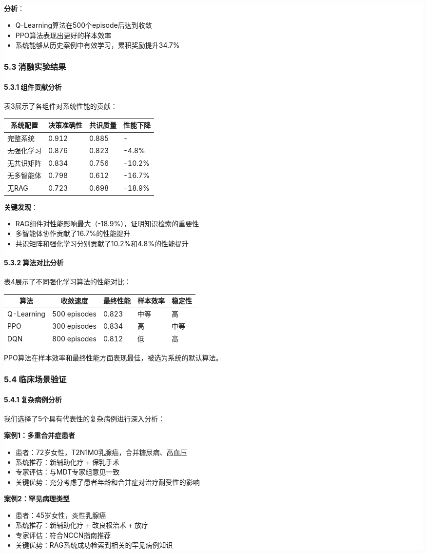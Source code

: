 **分析**：
- Q-Learning算法在500个episode后达到收敛
- PPO算法表现出更好的样本效率
- 系统能够从历史案例中有效学习，累积奖励提升34.7%

### 5.3 消融实验结果

#### 5.3.1 组件贡献分析
表3展示了各组件对系统性能的贡献：

| 系统配置 | 决策准确性 | 共识质量 | 性能下降 |
|----------|------------|----------|----------|
| 完整系统 | 0.912 | 0.885 | - |
| 无强化学习 | 0.876 | 0.823 | -4.8% |
| 无共识矩阵 | 0.834 | 0.756 | -10.2% |
| 无多智能体 | 0.798 | 0.612 | -16.7% |
| 无RAG | 0.723 | 0.698 | -18.9% |

**关键发现**：
- RAG组件对性能影响最大（-18.9%），证明知识检索的重要性
- 多智能体协作贡献了16.7%的性能提升
- 共识矩阵和强化学习分别贡献了10.2%和4.8%的性能提升

#### 5.3.2 算法对比分析
表4展示了不同强化学习算法的性能对比：

| 算法 | 收敛速度 | 最终性能 | 样本效率 | 稳定性 |
|------|----------|----------|----------|--------|
| Q-Learning | 500 episodes | 0.823 | 中等 | 高 |
| PPO | 300 episodes | 0.834 | 高 | 中等 |
| DQN | 800 episodes | 0.812 | 低 | 高 |

PPO算法在样本效率和最终性能方面表现最佳，被选为系统的默认算法。

### 5.4 临床场景验证

#### 5.4.1 复杂病例分析
我们选择了5个具有代表性的复杂病例进行深入分析：

**案例1：多重合并症患者**
- 患者：72岁女性，T2N1M0乳腺癌，合并糖尿病、高血压
- 系统推荐：新辅助化疗 + 保乳手术
- 专家评估：与MDT专家组意见一致
- 关键优势：充分考虑了患者年龄和合并症对治疗耐受性的影响

**案例2：罕见病理类型**
- 患者：45岁女性，炎性乳腺癌
- 系统推荐：新辅助化疗 + 改良根治术 + 放疗
- 专家评估：符合NCCN指南推荐
- 关键优势：RAG系统成功检索到相关的罕见病例知识
